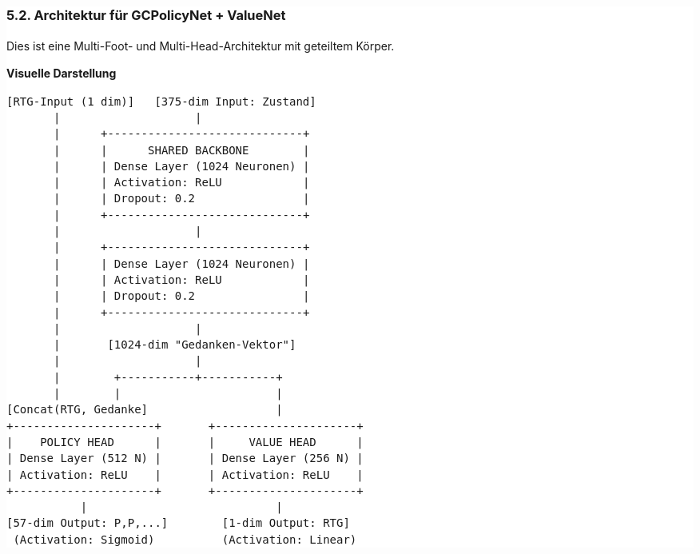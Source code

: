 ### 5.2. Architektur für GCPolicyNet + ValueNet

Dies ist eine Multi-Foot- und Multi-Head-Architektur mit geteiltem Körper.

**Visuelle Darstellung**
<pre>
[RTG-Input (1 dim)]   [375-dim Input: Zustand]
       |                    |
       |      +-----------------------------+
       |      |      SHARED BACKBONE        |
       |      | Dense Layer (1024 Neuronen) |
       |      | Activation: ReLU            |
       |      | Dropout: 0.2                |
       |      +-----------------------------+
       |                    |
       |      +-----------------------------+
       |      | Dense Layer (1024 Neuronen) |
       |      | Activation: ReLU            |
       |      | Dropout: 0.2                |
       |      +-----------------------------+
       |                    |
       |       [1024-dim "Gedanken-Vektor"]
       |                    |
       |        +-----------+-----------+
       |        |                       |
[Concat(RTG, Gedanke]                   |
+---------------------+       +---------------------+
|    POLICY HEAD      |       |     VALUE HEAD      |
| Dense Layer (512 N) |       | Dense Layer (256 N) |
| Activation: ReLU    |       | Activation: ReLU    |
+---------------------+       +---------------------+
           |                            |
[57-dim Output: P,P,...]        [1-dim Output: RTG]
 (Activation: Sigmoid)          (Activation: Linear)
</pre>
